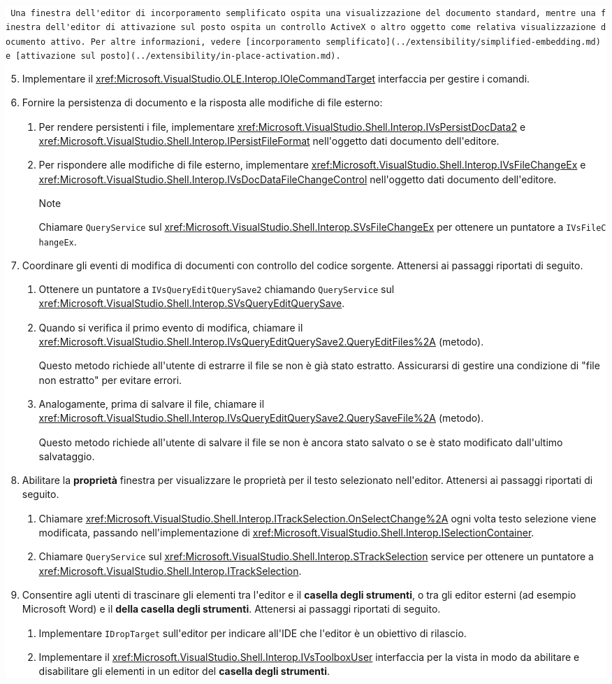      Una finestra dell'editor di incorporamento semplificato ospita una visualizzazione del documento standard, mentre una finestra dell'editor di attivazione sul posto ospita un controllo ActiveX o altro oggetto come relativa visualizzazione documento attivo. Per altre informazioni, vedere [incorporamento semplificato](../extensibility/simplified-embedding.md) e [attivazione sul posto](../extensibility/in-place-activation.md).  
  
5.  Implementare il <xref:Microsoft.VisualStudio.OLE.Interop.IOleCommandTarget> interfaccia per gestire i comandi.  
  
6.  Fornire la persistenza di documento e la risposta alle modifiche di file esterno:  
  
    1.  Per rendere persistenti i file, implementare <xref:Microsoft.VisualStudio.Shell.Interop.IVsPersistDocData2> e <xref:Microsoft.VisualStudio.Shell.Interop.IPersistFileFormat> nell'oggetto dati documento dell'editore.  
  
    2.  Per rispondere alle modifiche di file esterno, implementare <xref:Microsoft.VisualStudio.Shell.Interop.IVsFileChangeEx> e <xref:Microsoft.VisualStudio.Shell.Interop.IVsDocDataFileChangeControl> nell'oggetto dati documento dell'editore.  
  
        > [!NOTE]
        >  Chiamare `QueryService` sul <xref:Microsoft.VisualStudio.Shell.Interop.SVsFileChangeEx> per ottenere un puntatore a `IVsFileChangeEx`.  
  
7.  Coordinare gli eventi di modifica di documenti con controllo del codice sorgente. Attenersi ai passaggi riportati di seguito.  
  
    1.  Ottenere un puntatore a `IVsQueryEditQuerySave2` chiamando `QueryService` sul <xref:Microsoft.VisualStudio.Shell.Interop.SVsQueryEditQuerySave>.  
  
    2.  Quando si verifica il primo evento di modifica, chiamare il <xref:Microsoft.VisualStudio.Shell.Interop.IVsQueryEditQuerySave2.QueryEditFiles%2A> (metodo).  
  
         Questo metodo richiede all'utente di estrarre il file se non è già stato estratto. Assicurarsi di gestire una condizione di "file non estratto" per evitare errori.  
  
    3.  Analogamente, prima di salvare il file, chiamare il <xref:Microsoft.VisualStudio.Shell.Interop.IVsQueryEditQuerySave2.QuerySaveFile%2A> (metodo).  
  
         Questo metodo richiede all'utente di salvare il file se non è ancora stato salvato o se è stato modificato dall'ultimo salvataggio.  
  
8.  Abilitare la **proprietà** finestra per visualizzare le proprietà per il testo selezionato nell'editor. Attenersi ai passaggi riportati di seguito.  
  
    1.  Chiamare <xref:Microsoft.VisualStudio.Shell.Interop.ITrackSelection.OnSelectChange%2A> ogni volta testo selezione viene modificata, passando nell'implementazione di <xref:Microsoft.VisualStudio.Shell.Interop.ISelectionContainer>.  
  
    2.  Chiamare `QueryService` sul <xref:Microsoft.VisualStudio.Shell.Interop.STrackSelection> service per ottenere un puntatore a <xref:Microsoft.VisualStudio.Shell.Interop.ITrackSelection>.  
  
9. Consentire agli utenti di trascinare gli elementi tra l'editor e il **casella degli strumenti**, o tra gli editor esterni (ad esempio Microsoft Word) e il **della casella degli strumenti**. Attenersi ai passaggi riportati di seguito.  
  
    1.  Implementare `IDropTarget` sull'editor per indicare all'IDE che l'editor è un obiettivo di rilascio.  
  
    2.  Implementare il <xref:Microsoft.VisualStudio.Shell.Interop.IVsToolboxUser> interfaccia per la vista in modo da abilitare e disabilitare gli elementi in un editor del **casella degli strumenti**.  
  